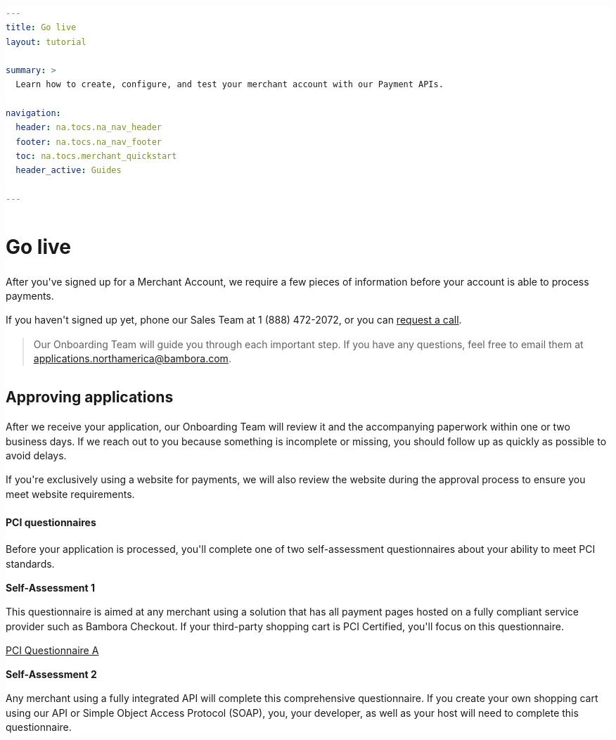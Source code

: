 ```yaml
---
title: Go live
layout: tutorial

summary: >
  Learn how to create, configure, and test your merchant account with our Payment APIs.

navigation:
  header: na.tocs.na_nav_header
  footer: na.tocs.na_nav_footer
  toc: na.tocs.merchant_quickstart
  header_active: Guides

---
```


# Go live

After you've signed up for a Merchant Account, we require a few pieces of information before your account is able to process payments.

If you haven't signed up yet, phone our Sales Team at 1 (888) 472-2072, or you can [request a call](http://www.bambora.com/en/ca/contact/sales/).

> Our Onboarding Team will guide you through each important step. If you have any questions, feel free to email them at [applications.northamerica@bambora.com](mailto:applications.northamerica@bambora.com).

## Approving  applications

After we receive your application, our Onboarding Team will review it and the accompanying paperwork within one or two business days. If we reach out to you because something is incomplete or missing, you should follow up as quickly as possible to avoid delays.

If you're exclusively using a website for payments, we will also review the website during the approval process to ensure you meet website requirements.

#### PCI questionnaires

Before your application is processed, you'll complete one of two self-assessment questionnaires about your ability to meet PCI standards.

**Self-Assessment 1**

This questionnaire is aimed at any merchant using a solution that has all payment pages hosted on a fully compliant service provider such as Bambora Checkout. If your third-party shopping cart is PCI Certified, you'll focus on this questionnaire.

[PCI Questionnaire A](https://cdn.na.bambora.com/downloads/SAQs/SAQ_A_v3_prefill.pdf)

**Self-Assessment 2**

Any merchant using a fully integrated API will complete this comprehensive questionnaire. If you create your own shopping cart using our API or Simple Object Access Protocol (SOAP), you, your developer, as well as your host will need to complete this questionnaire.
